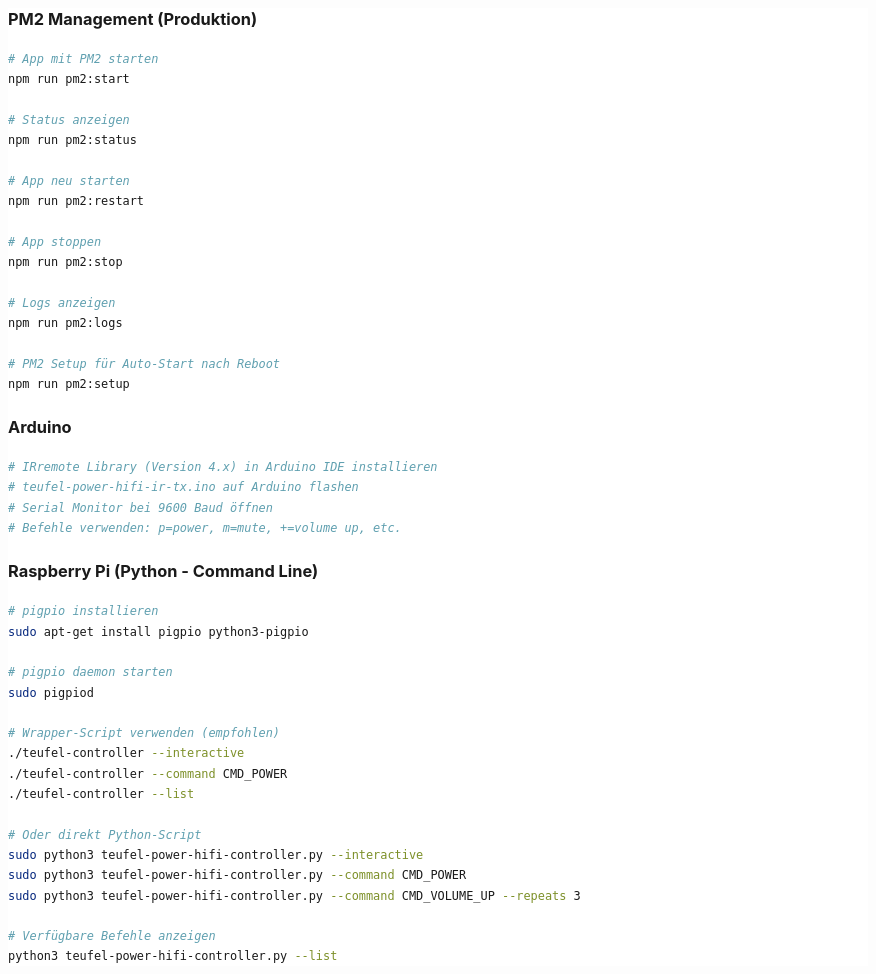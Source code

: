 ### PM2 Management (Produktion)
```bash
# App mit PM2 starten
npm run pm2:start

# Status anzeigen
npm run pm2:status

# App neu starten
npm run pm2:restart

# App stoppen
npm run pm2:stop

# Logs anzeigen
npm run pm2:logs

# PM2 Setup für Auto-Start nach Reboot
npm run pm2:setup
```

### Arduino
```bash
# IRremote Library (Version 4.x) in Arduino IDE installieren
# teufel-power-hifi-ir-tx.ino auf Arduino flashen
# Serial Monitor bei 9600 Baud öffnen
# Befehle verwenden: p=power, m=mute, +=volume up, etc.
```

### Raspberry Pi (Python - Command Line)
```bash
# pigpio installieren
sudo apt-get install pigpio python3-pigpio

# pigpio daemon starten
sudo pigpiod

# Wrapper-Script verwenden (empfohlen)
./teufel-controller --interactive
./teufel-controller --command CMD_POWER
./teufel-controller --list

# Oder direkt Python-Script
sudo python3 teufel-power-hifi-controller.py --interactive
sudo python3 teufel-power-hifi-controller.py --command CMD_POWER
sudo python3 teufel-power-hifi-controller.py --command CMD_VOLUME_UP --repeats 3

# Verfügbare Befehle anzeigen
python3 teufel-power-hifi-controller.py --list
```
